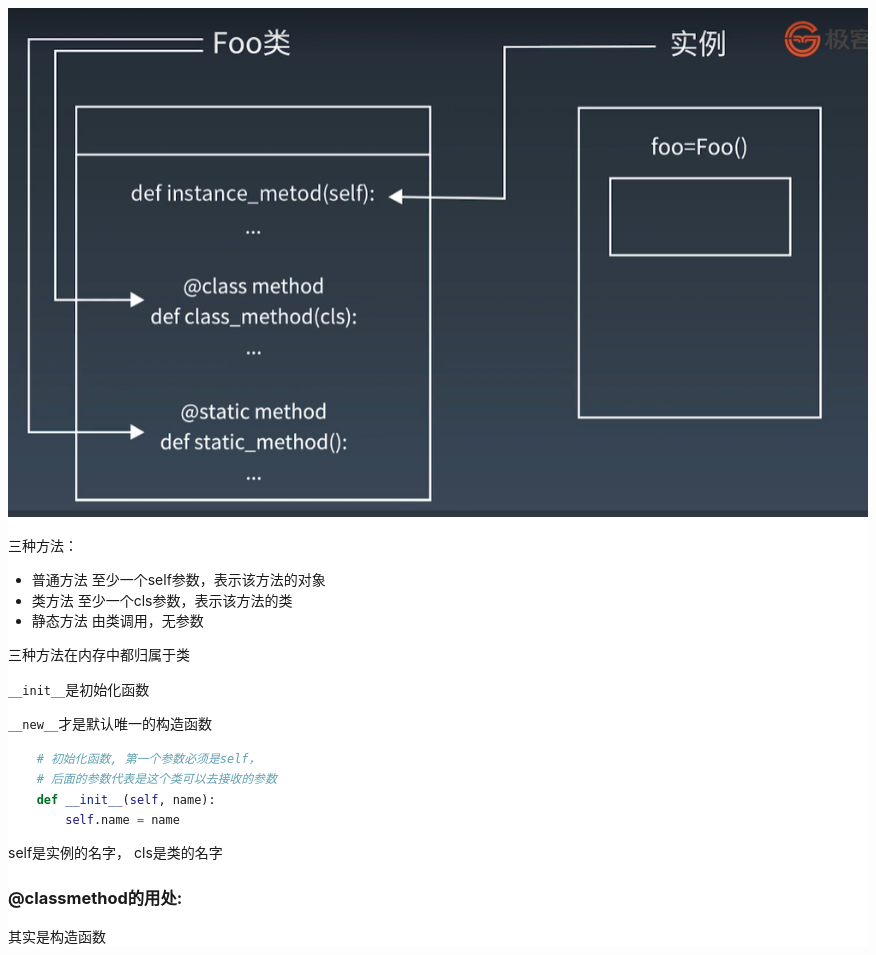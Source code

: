 ![](./class_method.png)



三种方法：

+ 普通方法 至少一个self参数，表示该方法的对象
+ 类方法 至少一个cls参数，表示该方法的类
+ 静态方法 由类调用，无参数

三种方法在内存中都归属于类



`__init__`是初始化函数

`__new__`才是默认唯一的构造函数



```python
    # 初始化函数, 第一个参数必须是self，
    # 后面的参数代表是这个类可以去接收的参数
    def __init__(self, name):
        self.name = name
```

self是实例的名字， cls是类的名字

### @classmethod的用处:

其实是构造函数

